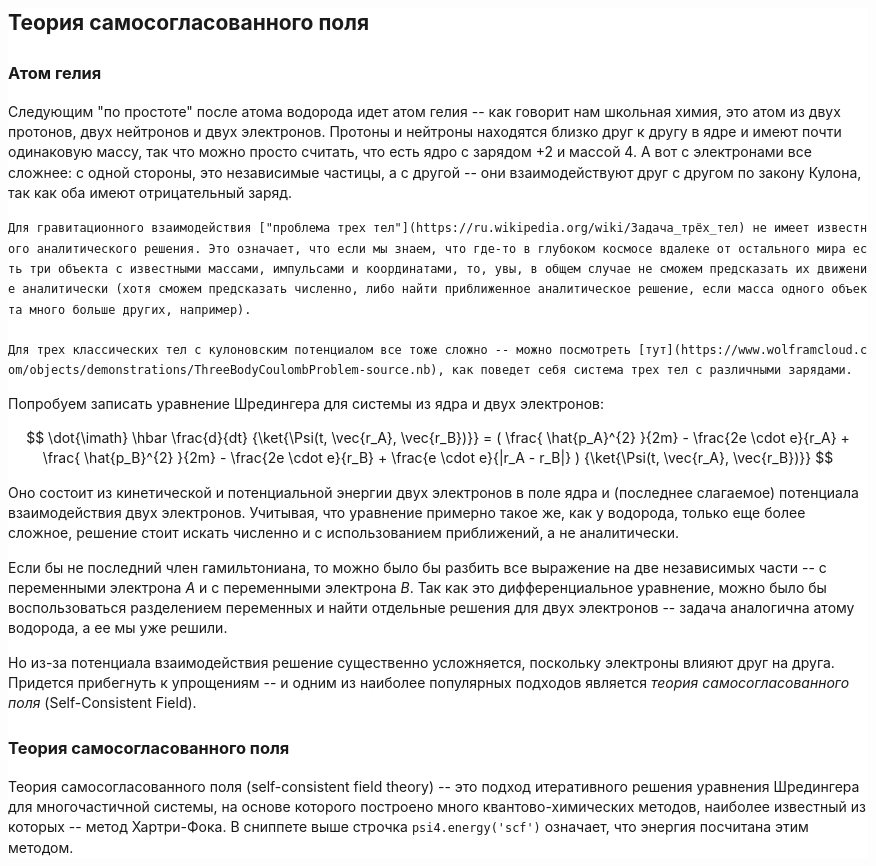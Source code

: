 ## Теория самосогласованного поля

### Атом гелия

Следующим "по простоте" после атома водорода идет атом гелия -- как говорит нам школьная химия, это атом из двух протонов, двух нейтронов и двух электронов. Протоны и нейтроны находятся близко друг к другу в ядре и имеют почти одинаковую массу, так что можно просто считать, что есть ядро с зарядом +2 и массой 4. А вот с электронами все сложнее: с одной стороны, это независимые частицы, а с другой -- они взаимодействуют друг с другом по закону Кулона, так как оба имеют отрицательный заряд.

```{note}
Для гравитационного взаимодействия ["проблема трех тел"](https://ru.wikipedia.org/wiki/Задача_трёх_тел) не имеет известного аналитического решения. Это означает, что если мы знаем, что где-то в глубоком космосе вдалеке от остального мира есть три объекта с известными массами, импульсами и координатами, то, увы, в общем случае не сможем предсказать их движение аналитически (хотя сможем предсказать численно, либо найти приближенное аналитическое решение, если масса одного объекта много больше других, например).

Для трех классических тел с кулоновским потенциалом все тоже сложно -- можно посмотреть [тут](https://www.wolframcloud.com/objects/demonstrations/ThreeBodyCoulombProblem-source.nb), как поведет себя система трех тел с различными зарядами.
```

Попробуем записать уравнение Шредингера для системы из ядра и двух электронов:

$$
\dot{\imath} \hbar \frac{d}{dt} {\ket{\Psi(t, \vec{r_A}, \vec{r_B})}} = (
  \frac{ \hat{p_A}^{2} }{2m} - \frac{2e \cdot e}{r_A} +
  \frac{ \hat{p_B}^{2} }{2m} - \frac{2e \cdot e}{r_B} +
  \frac{e \cdot e}{|r_A - r_B|}
) {\ket{\Psi(t, \vec{r_A}, \vec{r_B})}}
$$

Оно состоит из кинетической и потенциальной энергии двух электронов в поле ядра и (последнее слагаемое) потенциала взаимодействия двух электронов. Учитывая, что уравнение примерно такое же, как у водорода, только еще более сложное, решение стоит искать численно и с использованием приближений, а не аналитически.

Если бы не последний член гамильтониана, то можно было бы разбить все выражение на две независимых части -- с переменными электрона $А$ и с переменными электрона $B$. Так как это дифференциальное уравнение, можно было бы воспользоваться разделением переменных и найти отдельные решения для двух электронов -- задача аналогична атому водорода, а ее мы уже решили.

Но из-за потенциала взаимодействия решение существенно усложняется, поскольку электроны влияют друг на друга. Придется прибегнуть к упрощениям -- и одним из наиболее популярных подходов является *теория самосогласованного поля* (Self-Consistent Field).

### Теория самосогласованного поля

Теория самосогласованного поля (self-consistent field theory) -- это подход итеративного решения уравнения Шредингера для многочастичной системы, на основе которого построено много квантово-химических методов, наиболее известный из которых -- метод Хартри-Фока. В сниппете выше строчка `psi4.energy('scf')` означает, что энергия посчитана этим методом.
